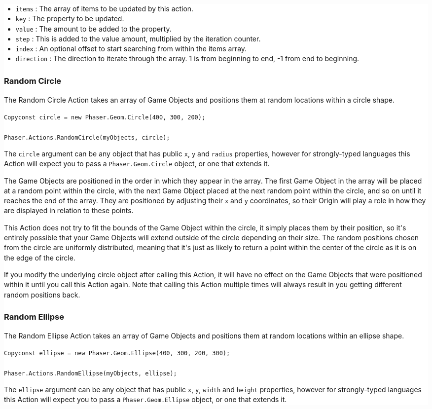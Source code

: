 * `items` : The array of items to be updated by this action.
* `key` : The property to be updated.
* `value` : The amount to be added to the property.
* `step` : This is added to the value amount, multiplied by the iteration counter.
* `index` : An optional offset to start searching from within the items array.
* `direction` : The direction to iterate through the array. 1 is from beginning to end, -1 from end to beginning.

### Random Circle

The Random Circle Action takes an array of Game Objects and positions them at random locations within a circle shape.

```
Copyconst circle = new Phaser.Geom.Circle(400, 300, 200);

Phaser.Actions.RandomCircle(myObjects, circle);

```

The `circle` argument can be any object that has public `x`, `y` and `radius` properties, however for strongly-typed languages this Action will expect you to pass a `Phaser.Geom.Circle` object, or one that extends it.

The Game Objects are positioned in the order in which they appear in the array. The first Game Object in the array will be placed at a random point within the circle, with the next Game Object placed at the next random point within the circle, and so on until it reaches the end of the array. They are positioned by adjusting their `x` and `y` coordinates, so their Origin will play a role in how they are displayed in relation to these points.

This Action does not try to fit the bounds of the Game Object within the circle, it simply places them by their position, so it's entirely possible that your Game Objects will extend outside of the circle depending on their size. The random positions chosen from the circle are uniformly distributed, meaning that it's just as likely to return a point within the center of the circle as it is on the edge of the circle.

If you modify the underlying circle object after calling this Action, it will have no effect on the Game Objects that were positioned within it until you call this Action again. Note that calling this Action multiple times will always result in you getting different random positions back.

### Random Ellipse

The Random Ellipse Action takes an array of Game Objects and positions them at random locations within an ellipse shape.

```
Copyconst ellipse = new Phaser.Geom.Ellipse(400, 300, 200, 300);

Phaser.Actions.RandomEllipse(myObjects, ellipse);

```

The `ellipse` argument can be any object that has public `x`, `y`, `width` and `height` properties, however for strongly-typed languages this Action will expect you to pass a `Phaser.Geom.Ellipse` object, or one that extends it.
